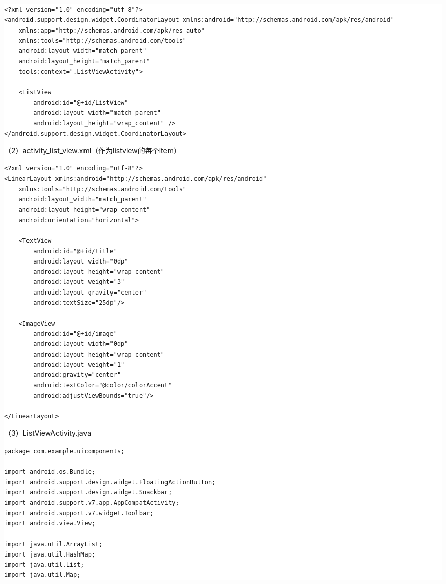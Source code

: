     <?xml version="1.0" encoding="utf-8"?>
    <android.support.design.widget.CoordinatorLayout xmlns:android="http://schemas.android.com/apk/res/android"
        xmlns:app="http://schemas.android.com/apk/res-auto"
        xmlns:tools="http://schemas.android.com/tools"
        android:layout_width="match_parent"
        android:layout_height="match_parent"
        tools:context=".ListViewActivity">

        <ListView
            android:id="@+id/ListView"
            android:layout_width="match_parent"
            android:layout_height="wrap_content" />
    </android.support.design.widget.CoordinatorLayout>
    
   （2）activity_list_view.xml（作为listview的每个item）
    
    <?xml version="1.0" encoding="utf-8"?>
    <LinearLayout xmlns:android="http://schemas.android.com/apk/res/android"
        xmlns:tools="http://schemas.android.com/tools"
        android:layout_width="match_parent"
        android:layout_height="wrap_content"
        android:orientation="horizontal">

        <TextView
            android:id="@+id/title"
            android:layout_width="0dp"
            android:layout_height="wrap_content"
            android:layout_weight="3"
            android:layout_gravity="center"
            android:textSize="25dp"/>

        <ImageView
            android:id="@+id/image"
            android:layout_width="0dp"
            android:layout_height="wrap_content"
            android:layout_weight="1"
            android:gravity="center"
            android:textColor="@color/colorAccent"
            android:adjustViewBounds="true"/>

    </LinearLayout>
    
  （3）ListViewActivity.java

    package com.example.uicomponents;

    import android.os.Bundle;
    import android.support.design.widget.FloatingActionButton;
    import android.support.design.widget.Snackbar;
    import android.support.v7.app.AppCompatActivity;
    import android.support.v7.widget.Toolbar;
    import android.view.View;

    import java.util.ArrayList;
    import java.util.HashMap;
    import java.util.List;
    import java.util.Map;
